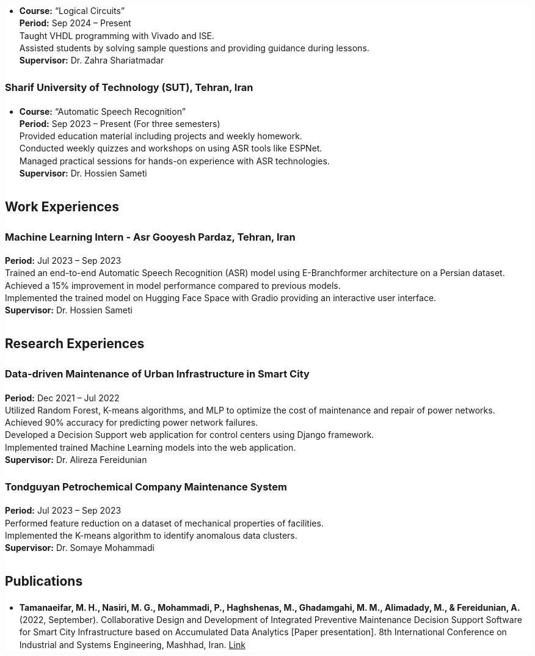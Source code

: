 - **Course:** “Logical Circuits”  
  **Period:** Sep 2024 – Present  
  Taught VHDL programming with Vivado and ISE.  
  Assisted students by solving sample questions and providing guidance during lessons.  
  **Supervisor:** Dr. Zahra Shariatmadar

### Sharif University of Technology (SUT), Tehran, Iran
- **Course:** “Automatic Speech Recognition”  
  **Period:** Sep 2023 – Present (For three semesters)  
  Provided education material including projects and weekly homework.  
  Conducted weekly quizzes and workshops on using ASR tools like ESPNet.  
  Managed practical sessions for hands-on experience with ASR technologies.  
  **Supervisor:** Dr. Hossien Sameti

## Work Experiences

### Machine Learning Intern - Asr Gooyesh Pardaz, Tehran, Iran
**Period:** Jul 2023 – Sep 2023  
Trained an end-to-end Automatic Speech Recognition (ASR) model using E-Branchformer architecture on a Persian dataset.  
Achieved a 15% improvement in model performance compared to previous models.  
Implemented the trained model on Hugging Face Space with Gradio providing an interactive user interface.  
**Supervisor:** Dr. Hossien Sameti

## Research Experiences

### Data-driven Maintenance of Urban Infrastructure in Smart City
**Period:** Dec 2021 – Jul 2022  
Utilized Random Forest, K-means algorithms, and MLP to optimize the cost of maintenance and repair of power networks.  
Achieved 90% accuracy for predicting power network failures.  
Developed a Decision Support web application for control centers using Django framework.  
Implemented trained Machine Learning models into the web application.  
**Supervisor:** Dr. Alireza Fereidunian

### Tondguyan Petrochemical Company Maintenance System
**Period:** Jul 2023 – Sep 2023  
Performed feature reduction on a dataset of mechanical properties of facilities.  
Implemented the K-means algorithm to identify anomalous data clusters.  
**Supervisor:** Dr. Somaye Mohammadi

## Publications

- **Tamanaeifar, M. H., Nasiri, M. G., Mohammadi, P., Haghshenas, M., Ghadamgahi, M. M., Alimadady, M., & Fereidunian, A.** (2022, September). Collaborative Design and Development of Integrated Preventive Maintenance Decision Support Software for Smart City Infrastructure based on Accumulated Data Analytics [Paper presentation]. 8th International Conference on Industrial and Systems Engineering, Mashhad, Iran. [Link](https://civilica.com/doc/1537570)
